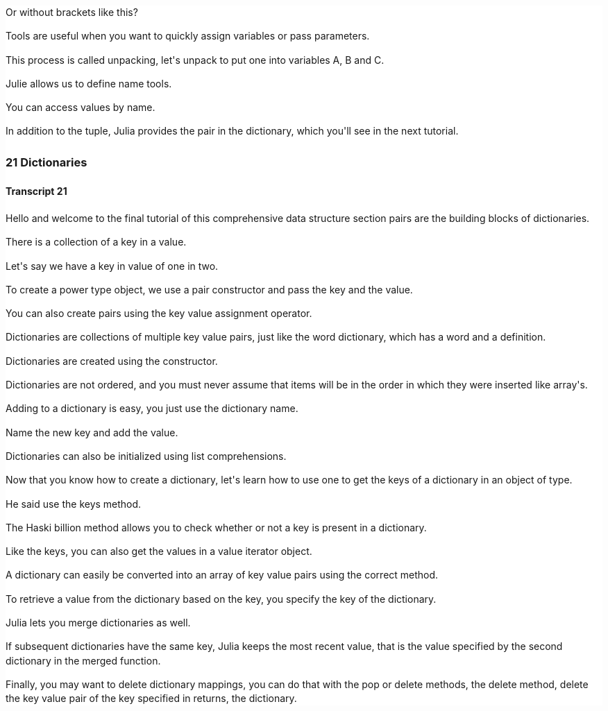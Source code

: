 Or without brackets like this?

Tools are useful when you want to quickly assign variables or pass parameters.

This process is called unpacking, let's unpack to put one into variables A, B and C.

Julie allows us to define name tools.

You can access values by name.

In addition to the tuple, Julia provides the pair in the dictionary, which you'll see in the next tutorial.

### 21 Dictionaries

#### Transcript 21

Hello and welcome to the final tutorial of this comprehensive data structure section pairs are the building blocks of dictionaries.

There is a collection of a key in a value.

Let's say we have a key in value of one in two.

To create a power type object, we use a pair constructor and pass the key and the value.

You can also create pairs using the key value assignment operator.

Dictionaries are collections of multiple key value pairs, just like the word dictionary, which has a word and a definition.

Dictionaries are created using the constructor.

Dictionaries are not ordered, and you must never assume that items will be in the order in which they were inserted like array's.

Adding to a dictionary is easy, you just use the dictionary name.

Name the new key and add the value.

Dictionaries can also be initialized using list comprehensions.

Now that you know how to create a dictionary, let's learn how to use one to get the keys of a dictionary in an object of type.

He said use the keys method.

The Haski billion method allows you to check whether or not a key is present in a dictionary.

Like the keys, you can also get the values in a value iterator object.

A dictionary can easily be converted into an array of key value pairs using the correct method.

To retrieve a value from the dictionary based on the key, you specify the key of the dictionary.

Julia lets you merge dictionaries as well.

If subsequent dictionaries have the same key, Julia keeps the most recent value, that is the value specified by the second dictionary in the merged function.

Finally, you may want to delete dictionary mappings, you can do that with the pop or delete methods, the delete method, delete the key value pair of the key specified in returns, the dictionary.
